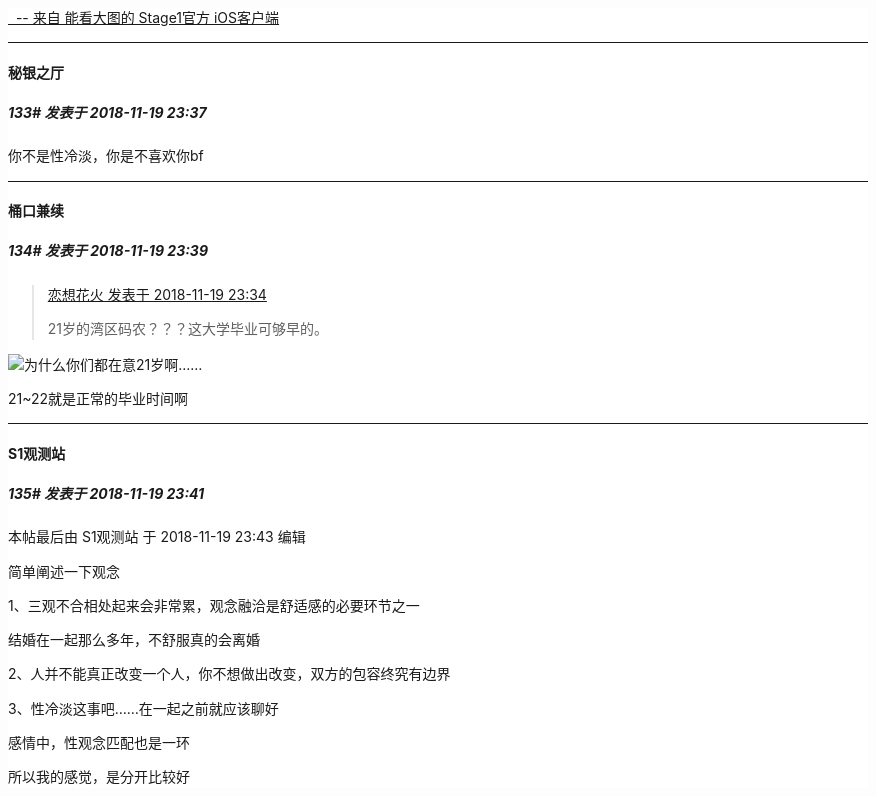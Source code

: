 [  -- 来自 能看大图的 Stage1官方 iOS客户端](https://itunes.apple.com/fi/app/saraba1st/id1221237470?mt=8)







-----

####  秘银之厅  
##### 133#       发表于 2018-11-19 23:37




你不是性冷淡，你是不喜欢你bf







-----

####  桶口兼续  
##### 134#       发表于 2018-11-19 23:39



<blockquote><a href="httphttps://bbs.saraba1st.com/2b/forum.php?mod=redirect&amp;goto=findpost&amp;pid=41653547&amp;ptid=1791857" target="_blank">恋想花火 发表于 2018-11-19 23:34</a>

21岁的湾区码农？？？这大学毕业可够早的。</blockquote>
<img src="https://static.saraba1st.com/image/smiley/face2017/004.gif" referrerpolicy="no-referrer">为什么你们都在意21岁啊……

21~22就是正常的毕业时间啊







-----

####  S1观测站  
##### 135#       发表于 2018-11-19 23:41



 本帖最后由 S1观测站 于 2018-11-19 23:43 编辑 

简单阐述一下观念

1、三观不合相处起来会非常累，观念融洽是舒适感的必要环节之一

结婚在一起那么多年，不舒服真的会离婚

2、人并不能真正改变一个人，你不想做出改变，双方的包容终究有边界

3、性冷淡这事吧……在一起之前就应该聊好

感情中，性观念匹配也是一环

所以我的感觉，是分开比较好
